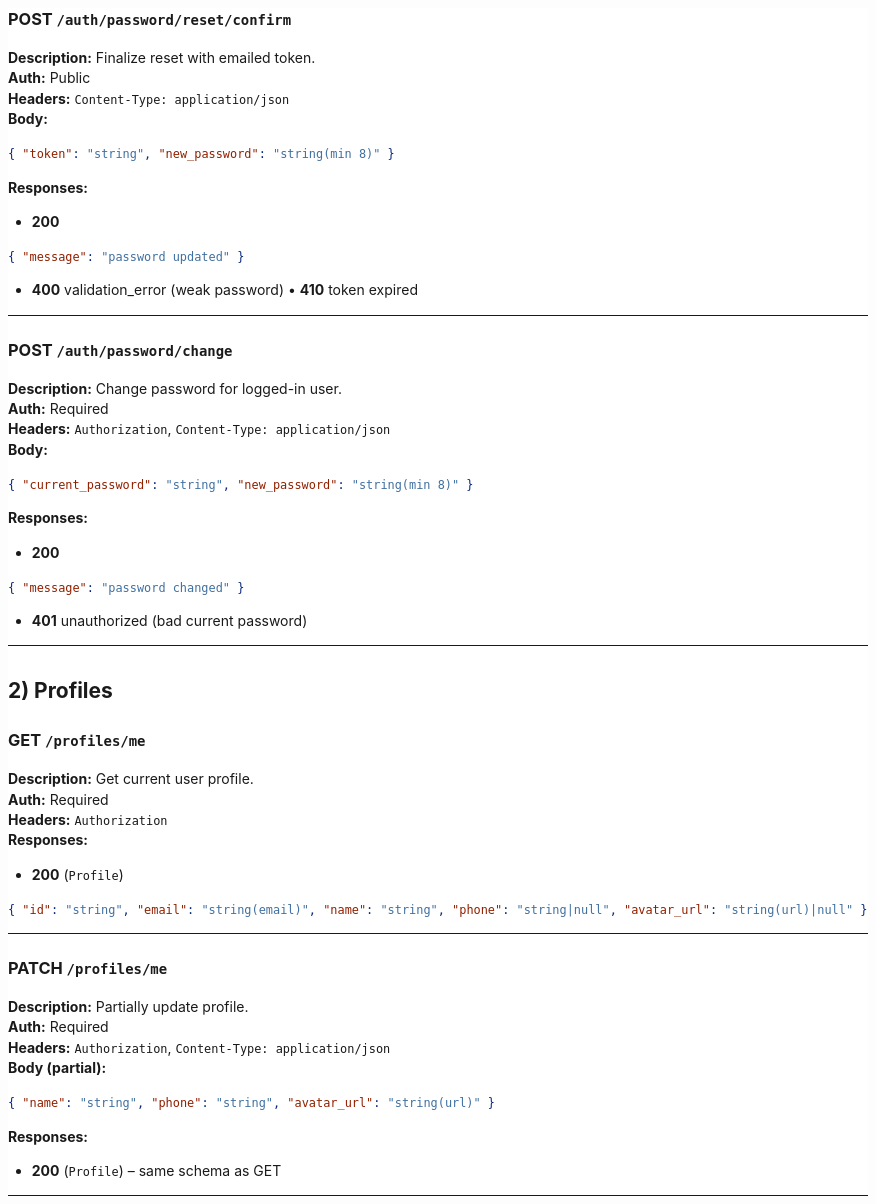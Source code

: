 
### POST `/auth/password/reset/confirm`
**Description:** Finalize reset with emailed token.  
**Auth:** Public  
**Headers:** `Content-Type: application/json`  
**Body:**
```json
{ "token": "string", "new_password": "string(min 8)" }
```
**Responses:**
- **200** 
```json
{ "message": "password updated" }
```
- **400** validation_error (weak password) • **410** token expired

---

### POST `/auth/password/change`
**Description:** Change password for logged-in user.  
**Auth:** Required  
**Headers:** `Authorization`, `Content-Type: application/json`  
**Body:**
```json
{ "current_password": "string", "new_password": "string(min 8)" }
```
**Responses:**
- **200**
```json
{ "message": "password changed" }
```
- **401** unauthorized (bad current password)

---

## 2) Profiles

### GET `/profiles/me`
**Description:** Get current user profile.  
**Auth:** Required  
**Headers:** `Authorization`  
**Responses:**
- **200** (`Profile`)
```json
{ "id": "string", "email": "string(email)", "name": "string", "phone": "string|null", "avatar_url": "string(url)|null" }
```

---

### PATCH `/profiles/me`
**Description:** Partially update profile.  
**Auth:** Required  
**Headers:** `Authorization`, `Content-Type: application/json`  
**Body (partial):**
```json
{ "name": "string", "phone": "string", "avatar_url": "string(url)" }
```
**Responses:**
- **200** (`Profile`) – same schema as GET

---